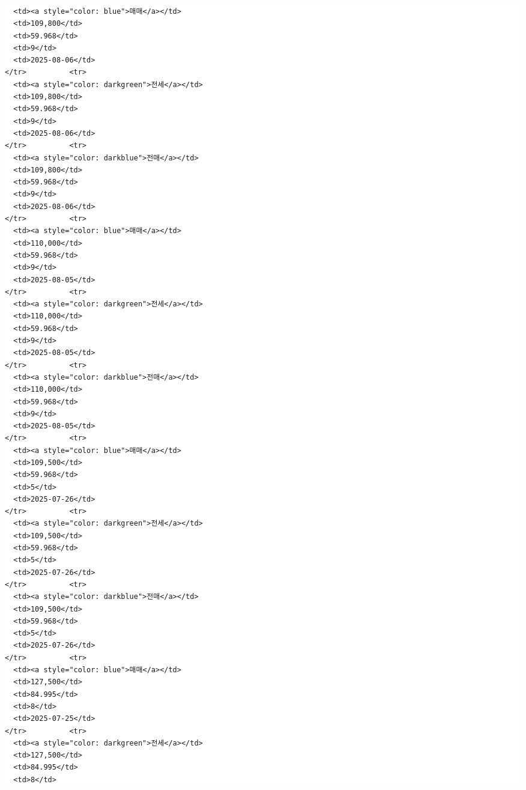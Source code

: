       <td><a style="color: blue">매매</a></td>
      <td>109,800</td>
      <td>59.968</td>
      <td>9</td>
      <td>2025-08-06</td>
    </tr>          <tr>
      <td><a style="color: darkgreen">전세</a></td>
      <td>109,800</td>
      <td>59.968</td>
      <td>9</td>
      <td>2025-08-06</td>
    </tr>          <tr>
      <td><a style="color: darkblue">전매</a></td>
      <td>109,800</td>
      <td>59.968</td>
      <td>9</td>
      <td>2025-08-06</td>
    </tr>          <tr>
      <td><a style="color: blue">매매</a></td>
      <td>110,000</td>
      <td>59.968</td>
      <td>9</td>
      <td>2025-08-05</td>
    </tr>          <tr>
      <td><a style="color: darkgreen">전세</a></td>
      <td>110,000</td>
      <td>59.968</td>
      <td>9</td>
      <td>2025-08-05</td>
    </tr>          <tr>
      <td><a style="color: darkblue">전매</a></td>
      <td>110,000</td>
      <td>59.968</td>
      <td>9</td>
      <td>2025-08-05</td>
    </tr>          <tr>
      <td><a style="color: blue">매매</a></td>
      <td>109,500</td>
      <td>59.968</td>
      <td>5</td>
      <td>2025-07-26</td>
    </tr>          <tr>
      <td><a style="color: darkgreen">전세</a></td>
      <td>109,500</td>
      <td>59.968</td>
      <td>5</td>
      <td>2025-07-26</td>
    </tr>          <tr>
      <td><a style="color: darkblue">전매</a></td>
      <td>109,500</td>
      <td>59.968</td>
      <td>5</td>
      <td>2025-07-26</td>
    </tr>          <tr>
      <td><a style="color: blue">매매</a></td>
      <td>127,500</td>
      <td>84.995</td>
      <td>8</td>
      <td>2025-07-25</td>
    </tr>          <tr>
      <td><a style="color: darkgreen">전세</a></td>
      <td>127,500</td>
      <td>84.995</td>
      <td>8</td>